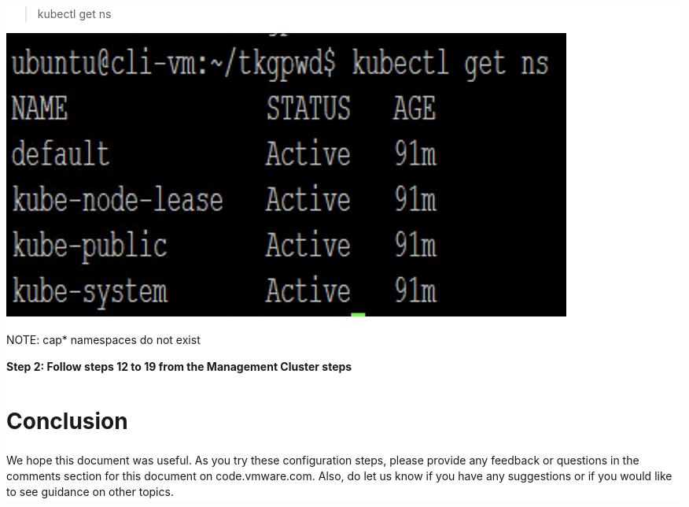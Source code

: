 > kubectl get ns

![](./media/image27.png)

NOTE: cap\* namespaces do not exist

**Step 2: Follow steps 12 to 19 from the Management Cluster steps**

Conclusion
==========

We hope this document was useful. As you try these configuration steps,
please provide any feedback or questions in the comments section for
this document on code.vmware.com. Also, do let us know if you have any
suggestions or if you would like to see guidance on other topics.
